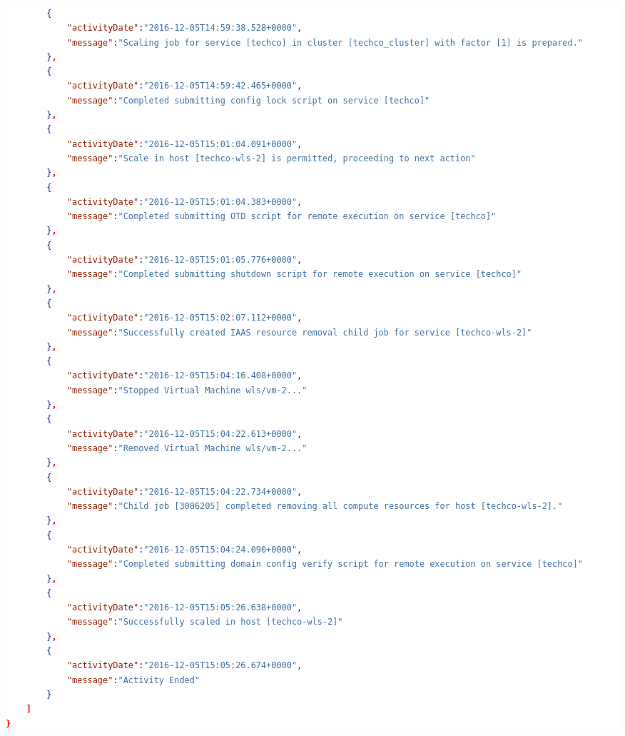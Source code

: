 ```json
        {
            "activityDate":"2016-12-05T14:59:38.528+0000",
            "message":"Scaling job for service [techco] in cluster [techco_cluster] with factor [1] is prepared."
        },
        {
            "activityDate":"2016-12-05T14:59:42.465+0000",
            "message":"Completed submitting config lock script on service [techco]"
        },
        {
            "activityDate":"2016-12-05T15:01:04.091+0000",
            "message":"Scale in host [techco-wls-2] is permitted, proceeding to next action"
        },
        {
            "activityDate":"2016-12-05T15:01:04.383+0000",
            "message":"Completed submitting OTD script for remote execution on service [techco]"
        },
        {
            "activityDate":"2016-12-05T15:01:05.776+0000",
            "message":"Completed submitting shutdown script for remote execution on service [techco]"
        },
        {
            "activityDate":"2016-12-05T15:02:07.112+0000",
            "message":"Successfully created IAAS resource removal child job for service [techco-wls-2]"
        },
        {
            "activityDate":"2016-12-05T15:04:16.408+0000",
            "message":"Stopped Virtual Machine wls/vm-2..."
        },
        {
            "activityDate":"2016-12-05T15:04:22.613+0000",
            "message":"Removed Virtual Machine wls/vm-2..."
        },
        {
            "activityDate":"2016-12-05T15:04:22.734+0000",
            "message":"Child job [3086205] completed removing all compute resources for host [techco-wls-2]."
        },
        {
            "activityDate":"2016-12-05T15:04:24.090+0000",
            "message":"Completed submitting domain config verify script for remote execution on service [techco]"
        },
        {
            "activityDate":"2016-12-05T15:05:26.638+0000",
            "message":"Successfully scaled in host [techco-wls-2]"
        },
        {
            "activityDate":"2016-12-05T15:05:26.674+0000",
            "message":"Activity Ended"
        }
    ]
}
```
